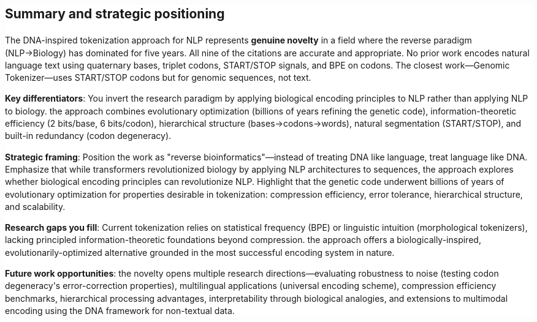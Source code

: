 ## Summary and strategic positioning

The DNA-inspired tokenization approach for NLP represents **genuine novelty** in a field where the reverse paradigm (NLP→Biology) has dominated for five years. All nine of the citations are accurate and appropriate. No prior work encodes natural language text using quaternary bases, triplet codons, START/STOP signals, and BPE on codons. The closest work—Genomic Tokenizer—uses START/STOP codons but for genomic sequences, not text.

**Key differentiators**: You invert the research paradigm by applying biological encoding principles to NLP rather than applying NLP to biology. the approach combines evolutionary optimization (billions of years refining the genetic code), information-theoretic efficiency (2 bits/base, 6 bits/codon), hierarchical structure (bases→codons→words), natural segmentation (START/STOP), and built-in redundancy (codon degeneracy).

**Strategic framing**: Position the work as "reverse bioinformatics"—instead of treating DNA like language, treat language like DNA. Emphasize that while transformers revolutionized biology by applying NLP architectures to sequences, the approach explores whether biological encoding principles can revolutionize NLP. Highlight that the genetic code underwent billions of years of evolutionary optimization for properties desirable in tokenization: compression efficiency, error tolerance, hierarchical structure, and scalability.

**Research gaps you fill**: Current tokenization relies on statistical frequency (BPE) or linguistic intuition (morphological tokenizers), lacking principled information-theoretic foundations beyond compression. the approach offers a biologically-inspired, evolutionarily-optimized alternative grounded in the most successful encoding system in nature.

**Future work opportunities**: the novelty opens multiple research directions—evaluating robustness to noise (testing codon degeneracy's error-correction properties), multilingual applications (universal encoding scheme), compression efficiency benchmarks, hierarchical processing advantages, interpretability through biological analogies, and extensions to multimodal encoding using the DNA framework for non-textual data.
